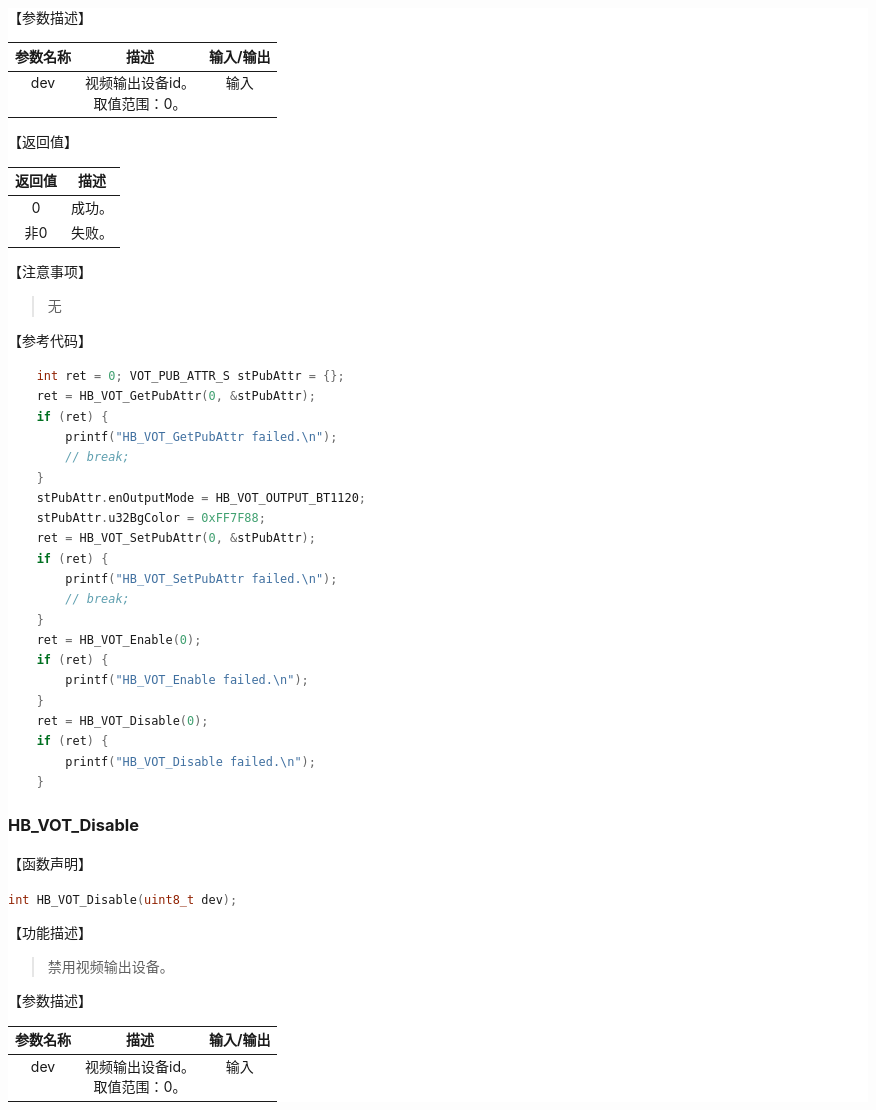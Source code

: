 【参数描述】

| 参数名称 |                描述                | 输入/输出 |
| :------: | :--------------------------------: | :-------: |
|   dev    | 视频输出设备id。<br/>取值范围：0。 |   输入    |

【返回值】

| 返回值 |  描述  |
| :----: | :----: |
|   0    | 成功。 |
|  非0   | 失败。 |

【注意事项】
> 无

【参考代码】
```C
    int ret = 0; VOT_PUB_ATTR_S stPubAttr = {};
    ret = HB_VOT_GetPubAttr(0, &stPubAttr);
    if (ret) {
        printf("HB_VOT_GetPubAttr failed.\n");
        // break;
    }
    stPubAttr.enOutputMode = HB_VOT_OUTPUT_BT1120;
    stPubAttr.u32BgColor = 0xFF7F88;
    ret = HB_VOT_SetPubAttr(0, &stPubAttr);
    if (ret) {
        printf("HB_VOT_SetPubAttr failed.\n");
        // break;
    }
    ret = HB_VOT_Enable(0);
    if (ret) {
        printf("HB_VOT_Enable failed.\n");
    }
    ret = HB_VOT_Disable(0);
    if (ret) {
        printf("HB_VOT_Disable failed.\n");
    }
```

### HB_VOT_Disable
【函数声明】
```C
int HB_VOT_Disable(uint8_t dev);
```
【功能描述】
> 禁用视频输出设备。

【参数描述】

| 参数名称 |                描述                | 输入/输出 |
| :------: | :--------------------------------: | :-------: |
|   dev    | 视频输出设备id。<br/>取值范围：0。 |   输入    |

